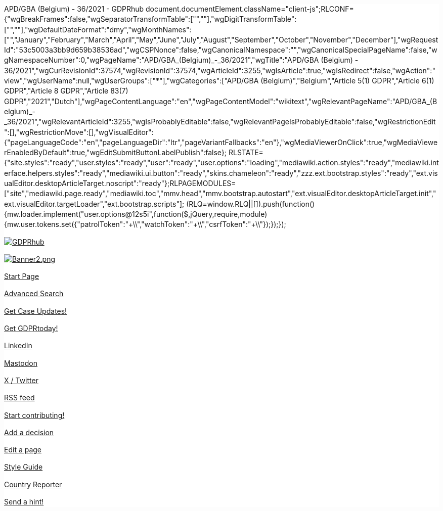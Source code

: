  APD/GBA (Belgium) - 36/2021 - GDPRhub document.documentElement.className="client-js";RLCONF={"wgBreakFrames":false,"wgSeparatorTransformTable":\["",""\],"wgDigitTransformTable":\["",""\],"wgDefaultDateFormat":"dmy","wgMonthNames":\["","January","February","March","April","May","June","July","August","September","October","November","December"\],"wgRequestId":"53c5003a3bb9d659b38536ad","wgCSPNonce":false,"wgCanonicalNamespace":"","wgCanonicalSpecialPageName":false,"wgNamespaceNumber":0,"wgPageName":"APD/GBA\_(Belgium)\_-\_36/2021","wgTitle":"APD/GBA (Belgium) - 36/2021","wgCurRevisionId":37574,"wgRevisionId":37574,"wgArticleId":3255,"wgIsArticle":true,"wgIsRedirect":false,"wgAction":"view","wgUserName":null,"wgUserGroups":\["\*"\],"wgCategories":\["APD/GBA (Belgium)","Belgium","Article 5(1) GDPR","Article 6(1) GDPR","Article 8 GDPR","Article 83(7) GDPR","2021","Dutch"\],"wgPageContentLanguage":"en","wgPageContentModel":"wikitext","wgRelevantPageName":"APD/GBA\_(Belgium)\_-\_36/2021","wgRelevantArticleId":3255,"wgIsProbablyEditable":false,"wgRelevantPageIsProbablyEditable":false,"wgRestrictionEdit":\[\],"wgRestrictionMove":\[\],"wgVisualEditor":{"pageLanguageCode":"en","pageLanguageDir":"ltr","pageVariantFallbacks":"en"},"wgMediaViewerOnClick":true,"wgMediaViewerEnabledByDefault":true,"wgEditSubmitButtonLabelPublish":false}; RLSTATE={"site.styles":"ready","user.styles":"ready","user":"ready","user.options":"loading","mediawiki.action.styles":"ready","mediawiki.interface.helpers.styles":"ready","mediawiki.ui.button":"ready","skins.chameleon":"ready","zzz.ext.bootstrap.styles":"ready","ext.visualEditor.desktopArticleTarget.noscript":"ready"};RLPAGEMODULES=\["site","mediawiki.page.ready","mediawiki.toc","mmv.head","mmv.bootstrap.autostart","ext.visualEditor.desktopArticleTarget.init","ext.visualEditor.targetLoader","ext.bootstrap.scripts"\]; (RLQ=window.RLQ||\[\]).push(function(){mw.loader.implement("user.options@12s5i",function($,jQuery,require,module){mw.user.tokens.set({"patrolToken":"+\\\\","watchToken":"+\\\\","csrfToken":"+\\\\"});});});                    

[![GDPRhub](/images/gdprhub_v5_150.png)](/index.php?title=Welcome_to_GDPRhub "Visit the main page")

[![Banner2.png](/images/5/57/Banner2.png)](https://gdprhub.eu/index.php?title=GDPRtoday)

[Start Page](/index.php?title=Welcome_to_GDPRhub)

[Advanced Search](/index.php?title=Advanced_Search)

[Get Case Updates!](#)

[Get GDPRtoday!](/index.php?title=GDPRtoday)

[LinkedIn](https://www.linkedin.com/showcase/gdprhub)

[Mastodon](https://mastodon.social/@GDPRhub)

[X / Twitter](https://www.twitter.com/GDPRhub)

[RSS feed](https://gdprhub.eu/index.php?title=Special:NewPages&feed=atom&hideredirs=1&limit=10&render=1)

[Start contributing!](#)

[Add a decision](/index.php?title=How_to_add_a_new_decision)

[Edit a page](/index.php?title=How_to_edit_a_page_on_GDPRhub)

[Style Guide](/index.php?title=GDPRhub_style_guide)

[Country Reporter](https://gdprmgmt.noyb.eu/become_country_reporter)

[Send a hint!](mailto:GDPRhub@noyb.eu?subject=GDPRhub%20-%20hint&body=Thank%20you%20for%20sending%20us%20a%20hint!%0A%0AIf%20you%20want%20to%20send%20us%20details%20about%20a%20case%20that%20is%20not%20on%20GDPRhub%20yet%2C%20please%20fill%20out%20the%20form%20below!%0AIf%20you%20want%20to%20send%20us%20any%20other%20information%2C%20just%20delete%20this%20text.%0A%0A%3D%3D%3D%20General%20Details%20%3D%3D%3D%0A%0ALink%20to%20the%20decision%20\(attach%20document%20if%20not%20public\)%3A%0ADPA%2FCourt%3A%0ACountry%3A%0ADate%3A%0A%0A%3D%3D%3D%20Factual%20Summary%20in%20English%20%3D%3D%3D%0A%0A-%3E%20What%20happened%20in%20this%20case%3F%0A%0A%3D%3D%3D%20Summary%20of%20the%20Dispute%20in%20English%20%3D%3D%3D%0A%0A-%3E%20What%20was%20the%20core%20dispute%20about%3F%0A%0A%3D%3D%3D%20Summary%20of%20the%20Holding%20in%20English%20%3D%3D%3D%0A%0A-%3E%20What%20is%20the%20core%20take%20away%20from%20the%20decision%3F%0A%0A%0AThank%20you%20for%20your%20support!%0Anoyb.eu%20team)
